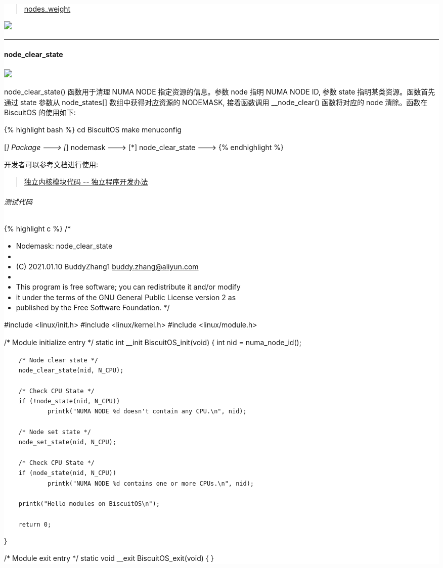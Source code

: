 > [nodes_weight](#D30016)

![](https://gitee.com/BiscuitOS_team/PictureSet/raw/Gitee/BiscuitOS/kernel/IND000100.png)

---------------------------------------------

#### <span id="D30027">node_clear_state</span>

![](https://gitee.com/BiscuitOS_team/PictureSet/raw/Gitee/HK/HK000929.png)

node_clear_state() 函数用于清理 NUMA NODE 指定资源的信息。参数 node 指明 NUMA NODE ID, 参数 state 指明某类资源。函数首先通过 state 参数从 node_states[] 数组中获得对应资源的 NODEMASK, 接着函数调用 \_\_node_clear() 函数将对应的 node 清除。函数在 BiscuitOS 的使用如下:

{% highlight bash %}
cd BiscuitOS
make menuconfig

  [*] Package  --->
      [*] nodemask  --->
          [*] node_clear_state  --->
{% endhighlight %}

开发者可以参考文档进行使用:

> [独立内核模块代码 -- 独立程序开发办法](https://biscuitos.github.io/blog/Human-Knowledge-Common/#B1)

###### 测试代码

{% highlight c %}
/*
 * Nodemask: node_clear_state
 *
 * (C) 2021.01.10 BuddyZhang1 <buddy.zhang@aliyun.com>
 *
 * This program is free software; you can redistribute it and/or modify
 * it under the terms of the GNU General Public License version 2 as
 * published by the Free Software Foundation.
 */

#include <linux/init.h>
#include <linux/kernel.h>
#include <linux/module.h>

/* Module initialize entry */
static int __init BiscuitOS_init(void)
{
        int nid = numa_node_id();

        /* Node clear state */
        node_clear_state(nid, N_CPU);

        /* Check CPU State */
        if (!node_state(nid, N_CPU))
                printk("NUMA NODE %d doesn't contain any CPU.\n", nid);

        /* Node set state */
        node_set_state(nid, N_CPU);

        /* Check CPU State */
        if (node_state(nid, N_CPU))
                printk("NUMA NODE %d contains one or more CPUs.\n", nid);

        printk("Hello modules on BiscuitOS\n");

        return 0;
}

/* Module exit entry */
static void __exit BiscuitOS_exit(void)
{
}